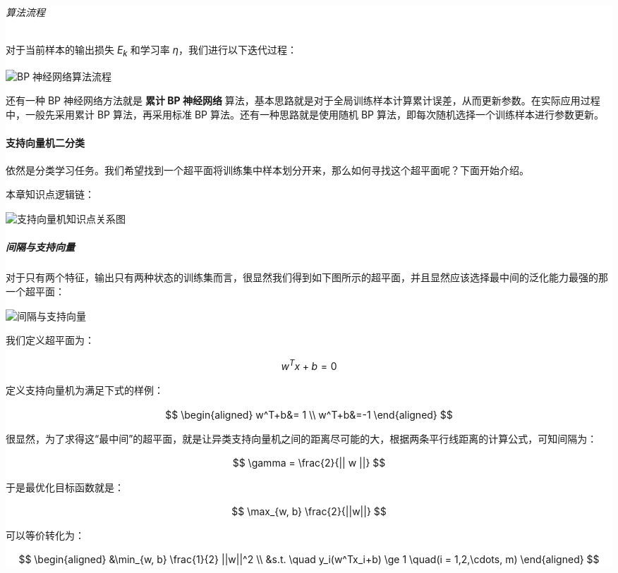 ###### 算法流程

对于当前样本的输出损失 $E_k$ 和学习率 $\eta$，我们进行以下迭代过程：

![BP 神经网络算法流程](https://dwj-oss.oss-cn-nanjing.aliyuncs.com/images/202404090920527.png)

还有一种 BP 神经网络方法就是 **累计 BP 神经网络** 算法，基本思路就是对于全局训练样本计算累计误差，从而更新参数。在实际应用过程中，一般先采用累计 BP 算法，再采用标准 BP 算法。还有一种思路就是使用随机 BP 算法，即每次随机选择一个训练样本进行参数更新。

#### 支持向量机二分类

依然是分类学习任务。我们希望找到一个超平面将训练集中样本划分开来，那么如何寻找这个超平面呢？下面开始介绍。

本章知识点逻辑链：

![支持向量机知识点关系图](https://dwj-oss.oss-cn-nanjing.aliyuncs.com/images/202404160810540.png)

##### 间隔与支持向量

对于只有两个特征，输出只有两种状态的训练集而言，很显然我们得到如下图所示的超平面，并且显然应该选择最中间的泛化能力最强的那一个超平面：

![间隔与支持向量](https://dwj-oss.oss-cn-nanjing.aliyuncs.com/images/202404152019991.png)

我们定义超平面为：

$$
w^Tx+b = 0
$$

定义支持向量机为满足下式的样例：

$$
\begin{aligned}
w^T+b&= 1 \\
w^T+b&=-1
\end{aligned}
$$

很显然，为了求得这“最中间”的超平面，就是让异类支持向量机之间的距离尽可能的大，根据两条平行线距离的计算公式，可知间隔为：

$$
\gamma = \frac{2}{|| w ||}
$$

于是最优化目标函数就是：

$$
\max_{w, b} \frac{2}{||w||}
$$

可以等价转化为：

$$
\begin{aligned}
&\min_{w, b} \frac{1}{2} ||w||^2 \\
&s.t. \quad y_i(w^Tx_i+b) \ge 1 \quad(i = 1,2,\cdots, m)
\end{aligned}
$$
